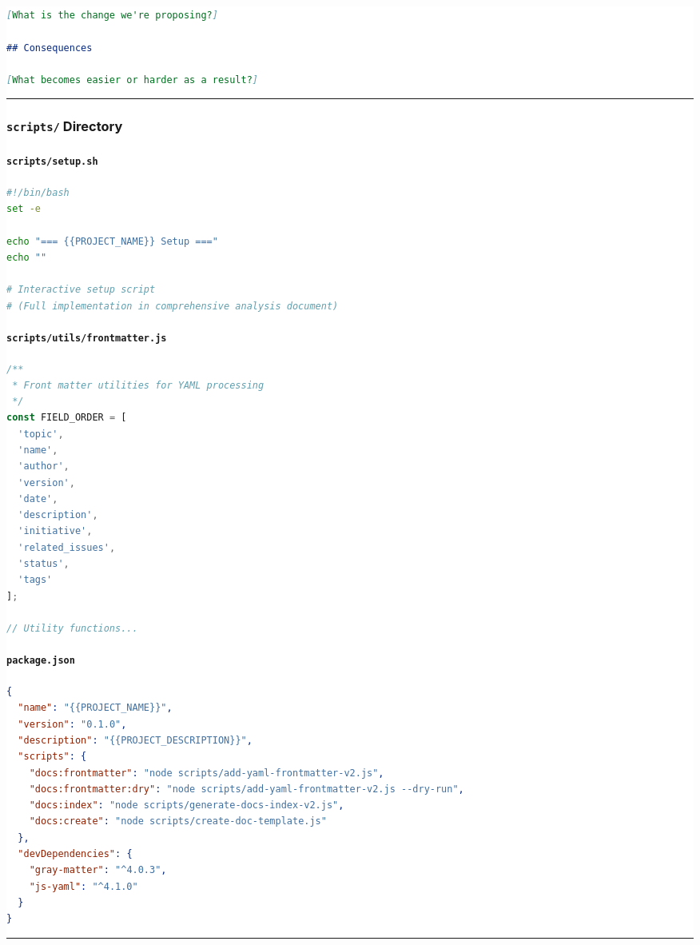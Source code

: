 ```markdown
[What is the change we're proposing?]

## Consequences

[What becomes easier or harder as a result?]
```

---

### `scripts/` Directory

#### `scripts/setup.sh`
```bash
#!/bin/bash
set -e

echo "=== {{PROJECT_NAME}} Setup ==="
echo ""

# Interactive setup script
# (Full implementation in comprehensive analysis document)
```

#### `scripts/utils/frontmatter.js`
```javascript
/**
 * Front matter utilities for YAML processing
 */
const FIELD_ORDER = [
  'topic',
  'name',
  'author',
  'version',
  'date',
  'description',
  'initiative',
  'related_issues',
  'status',
  'tags'
];

// Utility functions...
```

#### `package.json`
```json
{
  "name": "{{PROJECT_NAME}}",
  "version": "0.1.0",
  "description": "{{PROJECT_DESCRIPTION}}",
  "scripts": {
    "docs:frontmatter": "node scripts/add-yaml-frontmatter-v2.js",
    "docs:frontmatter:dry": "node scripts/add-yaml-frontmatter-v2.js --dry-run",
    "docs:index": "node scripts/generate-docs-index-v2.js",
    "docs:create": "node scripts/create-doc-template.js"
  },
  "devDependencies": {
    "gray-matter": "^4.0.3",
    "js-yaml": "^4.1.0"
  }
}
```

---